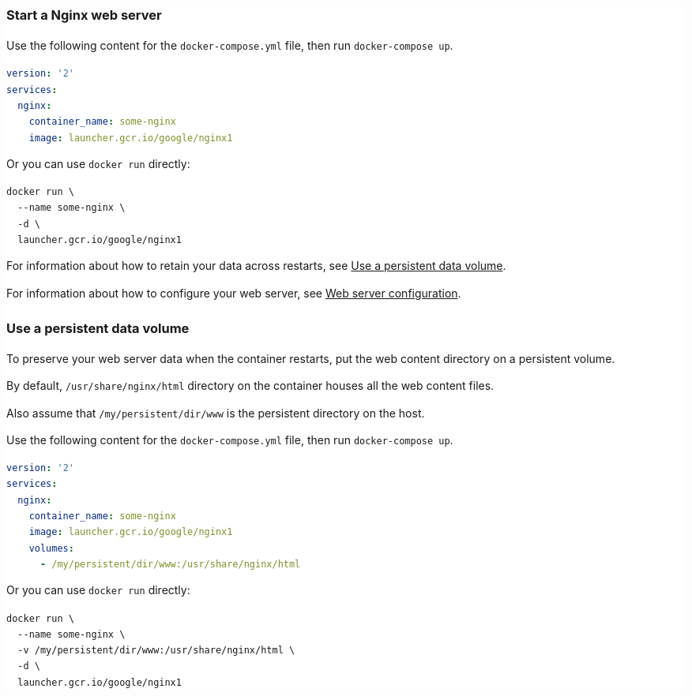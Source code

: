 ### <a name="start-a-nginx-web-server-docker"></a>Start a Nginx web server

Use the following content for the `docker-compose.yml` file, then run `docker-compose up`.
```yaml
version: '2'
services:
  nginx:
    container_name: some-nginx
    image: launcher.gcr.io/google/nginx1
```

Or you can use `docker run` directly:

```shell
docker run \
  --name some-nginx \
  -d \
  launcher.gcr.io/google/nginx1
```

For information about how to retain your data across restarts, see [Use a persistent data volume](#use-a-persistent-data-volume-docker).

For information about how to configure your web server, see [Web server configuration](#configuration-docker).

### <a name="use-a-persistent-data-volume-docker"></a>Use a persistent data volume

To preserve your web server data when the container restarts, put
the web content directory on a persistent volume.

By default, `/usr/share/nginx/html` directory on the container houses all the web content files.

Also assume that `/my/persistent/dir/www` is the persistent directory on the host.

Use the following content for the `docker-compose.yml` file, then run `docker-compose up`.
```yaml
version: '2'
services:
  nginx:
    container_name: some-nginx
    image: launcher.gcr.io/google/nginx1
    volumes:
      - /my/persistent/dir/www:/usr/share/nginx/html
```

Or you can use `docker run` directly:

```shell
docker run \
  --name some-nginx \
  -v /my/persistent/dir/www:/usr/share/nginx/html \
  -d \
  launcher.gcr.io/google/nginx1
```

